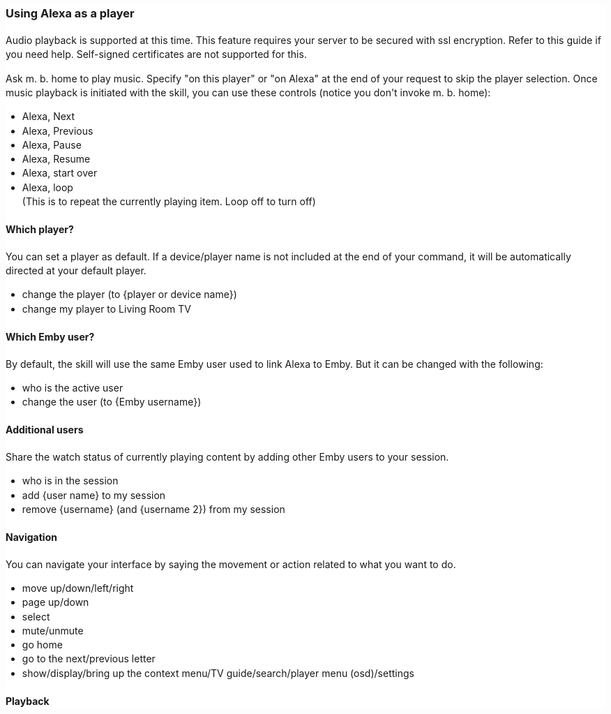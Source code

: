 
### Using Alexa as a player

Audio playback is supported at this time. This feature requires your server to be secured with ssl encryption. Refer to this guide if you need help. Self-signed certificates are not supported for this.

Ask m. b. home to play music. Specify "on this player" or "on Alexa" at the end of your request to skip the player selection. Once music playback is initiated with the skill, you can use these controls (notice you don't invoke m. b. home):

- Alexa, Next
- Alexa, Previous
- Alexa, Pause
- Alexa, Resume
- Alexa, start over
- Alexa, loop  
  (This is to repeat the currently playing item. Loop off to turn off)

#### Which player?

You can set a player as default. If a device/player name is not included at the end of your command, it will be automatically directed at your default player.

- change the player (to {player or device name})
- change my player to Living Room TV

#### Which Emby user?

By default, the skill will use the same Emby user used to link Alexa to Emby. But it can be changed with the following:

- who is the active user
- change the user (to {Emby username})

#### Additional users

Share the watch status of currently playing content by adding other Emby users to your session.

- who is in the session
- add {user name} to my session
- remove {username} (and {username 2}) from my session

#### Navigation

You can navigate your interface by saying the movement or action related to what you want to do.

- move up/down/left/right
- page up/down
- select
- mute/unmute
- go home
- go to the next/previous letter
- show/display/bring up the context menu/TV guide/search/player menu (osd)/settings

#### Playback
